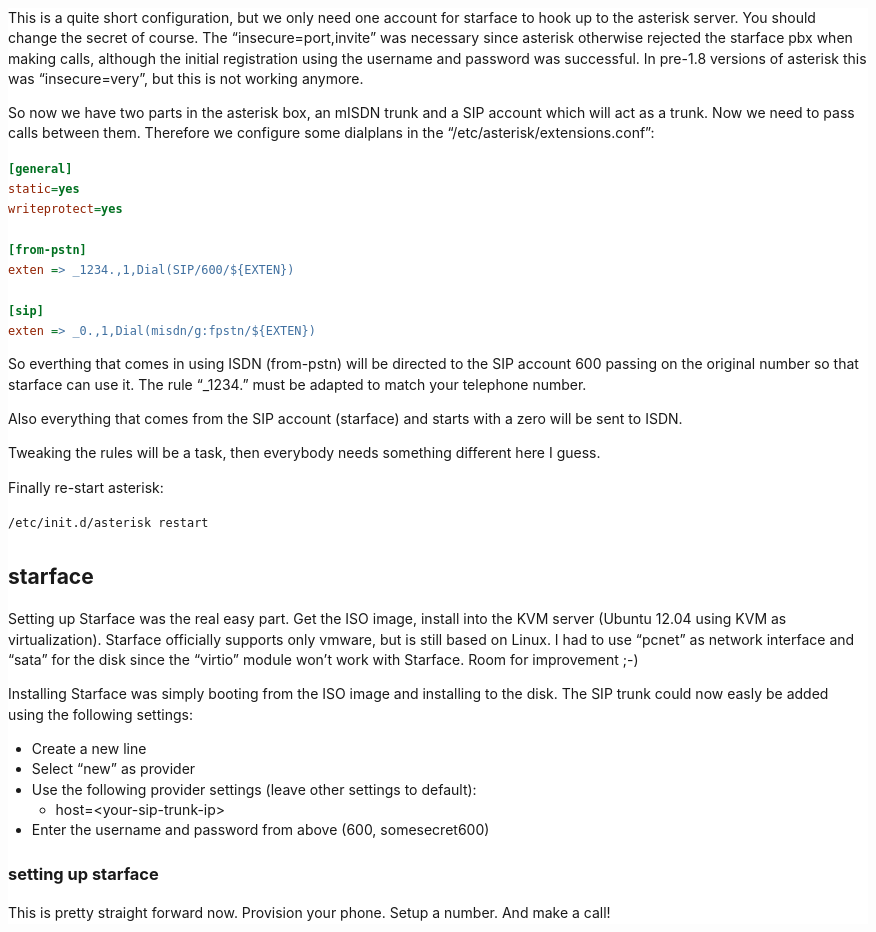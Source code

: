 This is a quite short configuration, but we only need one account for starface to hook up to the asterisk server. You should change the secret of course. The “insecure=port,invite” was necessary since asterisk otherwise rejected the starface pbx when making calls, although the initial registration using the username and password was successful. In pre-1.8 versions of asterisk this was “insecure=very”, but this is not working anymore.

So now we have two parts in the asterisk box, an mISDN trunk and a SIP account which will act as a trunk. Now we need to pass calls between them. Therefore we configure some dialplans in the “/etc/asterisk/extensions.conf”:

```ini
[general]
static=yes
writeprotect=yes

[from-pstn]
exten => _1234.,1,Dial(SIP/600/${EXTEN})

[sip]
exten => _0.,1,Dial(misdn/g:fpstn/${EXTEN})
```

So everthing that comes in using ISDN (from-pstn) will be directed to the SIP account 600 passing on the original number so that starface can use it. The rule “\_1234.” must be adapted to match your telephone number.

Also everything that comes from the SIP account (starface) and starts with a zero will be sent to ISDN.

Tweaking the rules will be a task, then everybody needs something different here I guess.

Finally re-start asterisk:

```bash
/etc/init.d/asterisk restart
```

## starface

Setting up Starface was the real easy part. Get the ISO image, install into the KVM server (Ubuntu 12.04 using KVM as virtualization). Starface officially supports only vmware, but is still based on Linux. I had to use “pcnet” as network interface and “sata” for the disk since the “virtio” module won’t work with Starface. Room for improvement ;-)

Installing Starface was simply booting from the ISO image and installing to the disk. The SIP trunk could now easly be added using the following settings:

- Create a new line
- Select “new” as provider
- Use the following provider settings (leave other settings to default): 
    - host=&lt;your-sip-trunk-ip&gt;
- Enter the username and password from above (600, somesecret600)

### setting up starface

This is pretty straight forward now. Provision your phone. Setup a number. And make a call!
